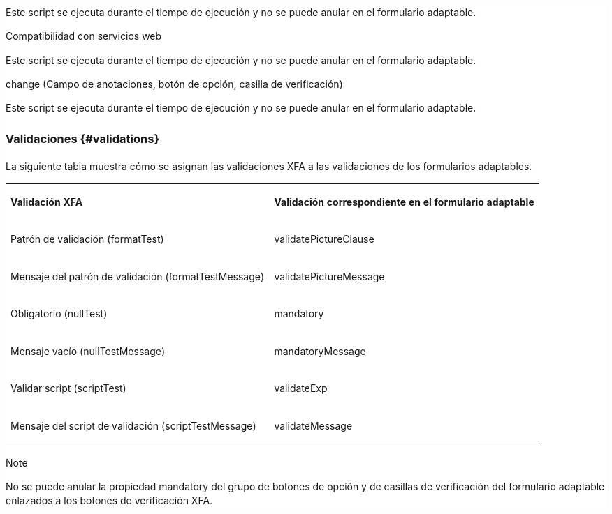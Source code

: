    <td><p>Este script se ejecuta durante el tiempo de ejecución y no se puede anular en el formulario adaptable.</p> </td> 
  </tr>
  <tr>
   <td><p>Compatibilidad con servicios web</p> </td> 
   <td><p>Este script se ejecuta durante el tiempo de ejecución y no se puede anular en el formulario adaptable.</p> </td> 
  </tr>
  <tr>
   <td><p>change (Campo de anotaciones, botón de opción, casilla de verificación)</p> </td> 
   <td><p>Este script se ejecuta durante el tiempo de ejecución y no se puede anular en el formulario adaptable.</p> </td> 
  </tr>
 </tbody>
</table>

### Validaciones {#validations}

La siguiente tabla muestra cómo se asignan las validaciones XFA a las validaciones de los formularios adaptables.

<table> 
 <tbody>
  <tr>
   <td><p><strong>Validación XFA</strong></p> </td> 
   <td><p><strong>Validación correspondiente en el formulario adaptable</strong></p> </td> 
  </tr>
  <tr>
   <td><p>Patrón de validación (formatTest)</p> </td> 
   <td><p>validatePictureClause</p> </td> 
  </tr>
  <tr>
   <td><p>Mensaje del patrón de validación (formatTestMessage)</p> </td> 
   <td><p>validatePictureMessage</p> </td> 
  </tr>
  <tr>
   <td><p>Obligatorio (nullTest)</p> </td> 
   <td><p>mandatory </p> </td> 
  </tr>
  <tr>
   <td><p>Mensaje vacío (nullTestMessage) </p> </td> 
   <td><p>mandatoryMessage</p> </td> 
  </tr>
  <tr>
   <td><p>Validar script (scriptTest)</p> </td> 
   <td><p>validateExp</p> </td> 
  </tr>
  <tr>
   <td><p>Mensaje del script de validación (scriptTestMessage)</p> </td> 
   <td><p>validateMessage</p> </td> 
  </tr>
 </tbody>
</table>

>[!NOTE]
>
>No se puede anular la propiedad mandatory del grupo de botones de opción y de casillas de verificación del formulario adaptable enlazados a los botones de verificación XFA.
